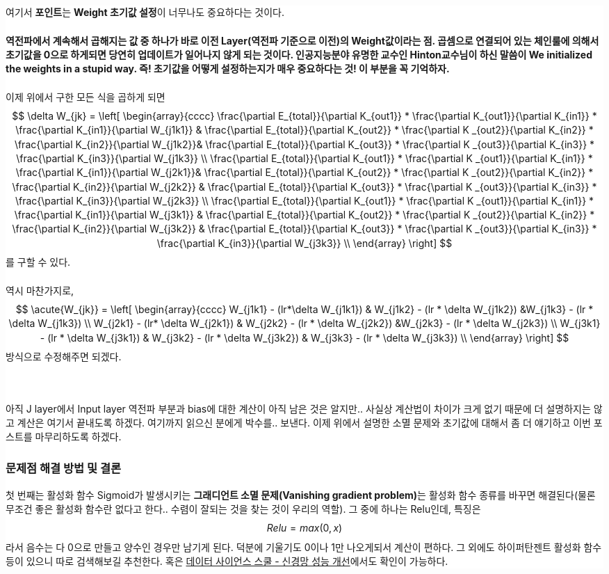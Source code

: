 여기서 <strong>포인트</strong>는 <strong id='initial-weight'>Weight 초기값 설정</strong>이 너무나도 중요하다는 것이다.
<br><br>
<strong>역전파에서 계속해서 곱해지는 값 중 하나가 바로 이전 Layer(역전파 기준으로 이전)의 Weight값이라는 점.
곱셈으로 연결되어 있는 체인룰에 의해서 초기값을 0으로 하게되면 당연히 업데이트가 일어나지 않게 되는 것이다. 인공지능분야 유명한 교수인 Hinton교수님이 하신 말씀이 We initialized the weights in a stupid way. 즉! 초기값을 어떻게 설정하는지가 매우 중요하다는 것! 이 부분을 꼭 기억하자.
</strong>
<br><br>
이제 위에서 구한 모든 식을 곱하게 되면
$$
\delta W_{jk} =  \left[ \begin{array}{cccc}
\frac{\partial E_{total}}{\partial K_{out1}} * \frac{\partial K_{out1}}{\partial K_{in1}} * \frac{\partial K_{in1}}{\partial W_{j1k1}} & \frac{\partial E_{total}}{\partial K_{out2}} * \frac{\partial K
_{out2}}{\partial K_{in2}} * \frac{\partial K_{in2}}{\partial W_{j1k2}}& \frac{\partial E_{total}}{\partial K_{out3}} * \frac{\partial K
_{out3}}{\partial K_{in3}} * \frac{\partial K_{in3}}{\partial W_{j1k3}} \\
\frac{\partial E_{total}}{\partial K_{out1}} * \frac{\partial K
_{out1}}{\partial K_{in1}} * \frac{\partial K_{in1}}{\partial W_{j2k1}}& \frac{\partial E_{total}}{\partial K_{out2}} * \frac{\partial K
_{out2}}{\partial K_{in2}} * \frac{\partial K_{in2}}{\partial W_{j2k2}} & \frac{\partial E_{total}}{\partial K_{out3}} * \frac{\partial K
_{out3}}{\partial K_{in3}} * \frac{\partial K_{in3}}{\partial W_{j2k3}} \\
\frac{\partial E_{total}}{\partial K_{out1}} * \frac{\partial K
_{out1}}{\partial K_{in1}} * \frac{\partial K_{in1}}{\partial W_{j3k1}} & \frac{\partial E_{total}}{\partial K_{out2}} * \frac{\partial K
_{out2}}{\partial K_{in2}} * \frac{\partial K_{in2}}{\partial W_{j3k2}} & \frac{\partial E_{total}}{\partial K_{out3}} * \frac{\partial K
_{out3}}{\partial K_{in3}} * \frac{\partial K_{in3}}{\partial W_{j3k3}} \\ \end{array} \right]
$$
를 구할 수 있다.
<br><br>
역시 마찬가지로,
$$
\acute{W_{jk}} = \left[ \begin{array}{cccc}
W_{j1k1} - (lr*\delta W_{j1k1}) & W_{j1k2} - (lr * \delta W_{j1k2}) &W_{j1k3} - (lr * \delta W_{j1k3}) \\
W_{j2k1} - (lr* \delta W_{j2k1}) & W_{j2k2} - (lr * \delta W_{j2k2}) &W_{j2k3} - (lr * \delta W_{j2k3}) \\
W_{j3k1} - (lr * \delta W_{j3k1}) & W_{j3k2} - (lr * \delta W_{j3k2}) & W_{j3k3} - (lr * \delta W_{j3k3}) \\ \end{array} \right]
$$
방식으로 수정해주면 되겠다.

<br><br>
아직 J layer에서 Input layer 역전파 부분과 bias에 대한 계산이 아직 남은 것은 알지만.. 사실상 계산법이 차이가 크게 없기 때문에 더 설명하지는 않고 계산은 여기서 끝내도록 하겠다. 여기까지 읽으신 분에게 박수를.. 보낸다. 이제 위에서 설명한 소멸 문제와 초기값에 대해서 좀 더 얘기하고 이번 포스트를 마무리하도록 하겠다.

<h3 id='conclusion'>문제점 해결 방법 및 결론</h3>

첫 번째는 활성화 함수 Sigmoid가 발생시키는 <strong>그래디언트 소멸 문제(Vanishing gradient problem)</strong>는 활성화 함수 종류를 바꾸면 해결된다(물론 무조건 좋은 활성화 함수란 없다고 한다.. 수렴이 잘되는 것을 찾는 것이 우리의 역할). 그 중에 하나는 Relu인데, 특징은
$$
Relu = max(0, x)
$$
라서 음수는 다 0으로 만들고 양수인 경우만 남기게 된다. 덕분에 기울기도 0이나 1만 나오게되서 계산이 편하다. 그 외에도 하이퍼탄젠트 활성화 함수 등이 있으니 따로 검색해보길 추천한다. 혹은 [데이터 사이언스 스쿨 - 신경망 성능 개선](https://datascienceschool.net/view-notebook/f18248a467e94c6483783afc93d08af9/)에서도 확인이 가능하다.
